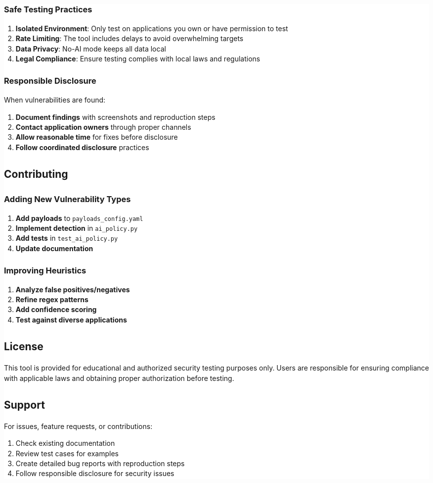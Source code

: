 ### Safe Testing Practices

1. **Isolated Environment**: Only test on applications you own or have permission to test
2. **Rate Limiting**: The tool includes delays to avoid overwhelming targets
3. **Data Privacy**: No-AI mode keeps all data local
4. **Legal Compliance**: Ensure testing complies with local laws and regulations

### Responsible Disclosure

When vulnerabilities are found:
1. **Document findings** with screenshots and reproduction steps
2. **Contact application owners** through proper channels
3. **Allow reasonable time** for fixes before disclosure
4. **Follow coordinated disclosure** practices

## Contributing

### Adding New Vulnerability Types

1. **Add payloads** to `payloads_config.yaml`
2. **Implement detection** in `ai_policy.py`
3. **Add tests** in `test_ai_policy.py`
4. **Update documentation**

### Improving Heuristics

1. **Analyze false positives/negatives**
2. **Refine regex patterns**
3. **Add confidence scoring**
4. **Test against diverse applications**

## License

This tool is provided for educational and authorized security testing purposes only. Users are responsible for ensuring compliance with applicable laws and obtaining proper authorization before testing.

## Support

For issues, feature requests, or contributions:
1. Check existing documentation
2. Review test cases for examples
3. Create detailed bug reports with reproduction steps
4. Follow responsible disclosure for security issues
